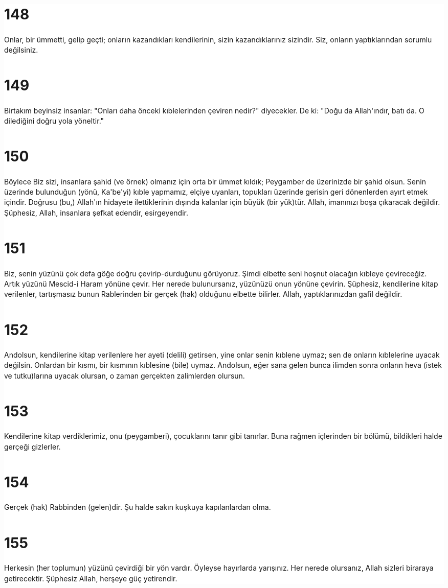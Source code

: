 # 148

Onlar, bir ümmetti, gelip geçti; onların kazandıkları kendilerinin, sizin kazandıklarınız sizindir. Siz, onların yaptıklarından sorumlu değilsiniz.

# 149

Birtakım beyinsiz insanlar: "Onları daha önceki kıblelerinden çeviren nedir?" diyecekler. De ki: "Doğu da Allah'ındır, batı da. O dilediğini doğru yola yöneltir."

# 150

Böylece Biz sizi, insanlara şahid (ve örnek) olmanız için orta bir ümmet kıldık; Peygamber de üzerinizde bir şahid olsun. Senin üzerinde bulunduğun (yönü, Ka'be'yi) kıble yapmamız, elçiye uyanları, topukları üzerinde gerisin geri dönenlerden ayırt etmek içindir. Doğrusu (bu,) Allah'ın hidayete ilettiklerinin dışında kalanlar için büyük (bir yük)tür. Allah, imanınızı boşa çıkaracak değildir. Şüphesiz, Allah, insanlara şefkat edendir, esirgeyendir.

# 151

Biz, senin yüzünü çok defa göğe doğru çevirip-durduğunu görüyoruz. Şimdi elbette seni hoşnut olacağın kıbleye çevireceğiz. Artık yüzünü Mescid-i Haram yönüne çevir. Her nerede bulunursanız, yüzünüzü onun yönüne çevirin. Şüphesiz, kendilerine kitap verilenler, tartışmasız bunun Rablerinden bir gerçek (hak) olduğunu elbette bilirler. Allah, yaptıklarınızdan gafil değildir.

# 152

Andolsun, kendilerine kitap verilenlere her ayeti (delili) getirsen, yine onlar senin kıblene uymaz; sen de onların kıblelerine uyacak değilsin. Onlardan bir kısmı, bir kısmının kıblesine (bile) uymaz. Andolsun, eğer sana gelen bunca ilimden sonra onların heva (istek ve tutku)larına uyacak olursan, o zaman gerçekten zalimlerden olursun.

# 153

Kendilerine kitap verdiklerimiz, onu (peygamberi), çocuklarını tanır gibi tanırlar. Buna rağmen içlerinden bir bölümü, bildikleri halde gerçeği gizlerler.

# 154

Gerçek (hak) Rabbinden (gelen)dir. Şu halde sakın kuşkuya kapılanlardan olma.

# 155

Herkesin (her toplumun) yüzünü çevirdiği bir yön vardır. Öyleyse hayırlarda yarışınız. Her nerede olursanız, Allah sizleri biraraya getirecektir. Şüphesiz Allah, herşeye güç yetirendir.
